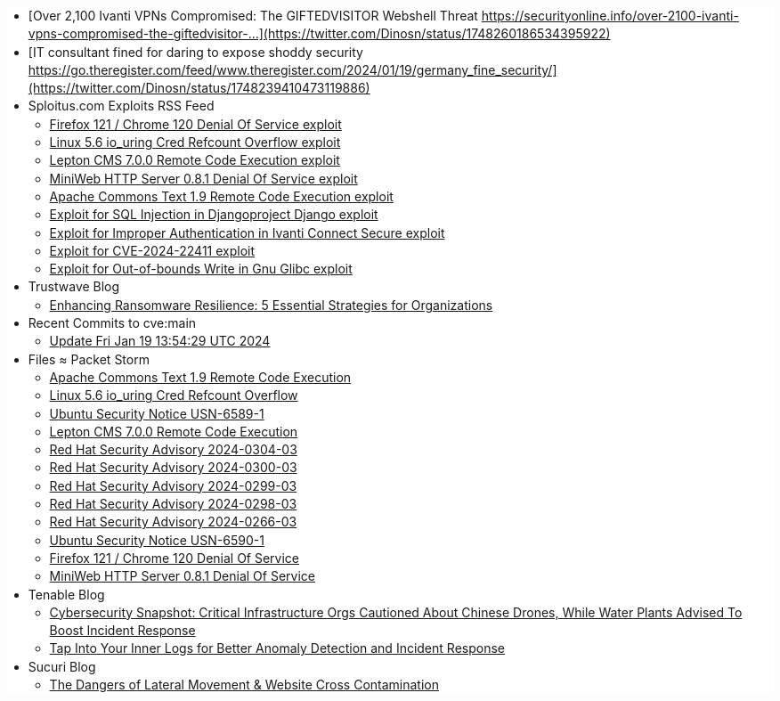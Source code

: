   - [Over 2,100 Ivanti VPNs Compromised: The GIFTEDVISITOR Webshell Threat https://securityonline.info/over-2100-ivanti-vpns-compromised-the-giftedvisitor-...](https://twitter.com/Dinosn/status/1748260186534395922)
  - [IT consultant fined for daring to expose shoddy security https://go.theregister.com/feed/www.theregister.com/2024/01/19/germany_fine_security/](https://twitter.com/Dinosn/status/1748239410473119886)
- Sploitus.com Exploits RSS Feed
  - [Firefox 121 / Chrome 120 Denial Of Service exploit](https://sploitus.com/exploit?id=PACKETSTORM:176640&utm_source=rss&utm_medium=rss)
  - [Linux 5.6 io_uring Cred Refcount Overflow exploit](https://sploitus.com/exploit?id=PACKETSTORM:176649&utm_source=rss&utm_medium=rss)
  - [Lepton CMS 7.0.0 Remote Code Execution exploit](https://sploitus.com/exploit?id=PACKETSTORM:176647&utm_source=rss&utm_medium=rss)
  - [MiniWeb HTTP Server 0.8.1 Denial Of Service exploit](https://sploitus.com/exploit?id=PACKETSTORM:176639&utm_source=rss&utm_medium=rss)
  - [Apache Commons Text 1.9 Remote Code Execution exploit](https://sploitus.com/exploit?id=PACKETSTORM:176650&utm_source=rss&utm_medium=rss)
  - [Exploit for SQL Injection in Djangoproject Django exploit](https://sploitus.com/exploit?id=5AA8C905-987F-5137-ADE7-09C9C573FC15&utm_source=rss&utm_medium=rss)
  - [Exploit for Improper Authentication in Ivanti Connect Secure exploit](https://sploitus.com/exploit?id=A559D688-3B3F-5C2E-8524-DE9364606561&utm_source=rss&utm_medium=rss)
  - [Exploit for CVE-2024-22411 exploit](https://sploitus.com/exploit?id=947D098E-AC55-5441-8884-C4F2DF634C29&utm_source=rss&utm_medium=rss)
  - [Exploit for Out-of-bounds Write in Gnu Glibc exploit](https://sploitus.com/exploit?id=31BA1945-CFFA-5B9E-843E-BFBDAE97E339&utm_source=rss&utm_medium=rss)
- Trustwave Blog
  - [Enhancing Ransomware Resilience: 5 Essential Strategies for Organizations](https://www.trustwave.com/en-us/resources/blogs/trustwave-blog/enhancing-ransomware-resilience-5-essential-strategies-for-organizations/)
- Recent Commits to cve:main
  - [Update Fri Jan 19 13:54:29 UTC 2024](https://github.com/trickest/cve/commit/d5868322e29cf5fa42786c64e931914cc32f73b4)
- Files ≈ Packet Storm
  - [Apache Commons Text 1.9 Remote Code Execution](https://packetstormsecurity.com/files/176650/apache_commons_text4shell.rb.txt)
  - [Linux 5.6 io_uring Cred Refcount Overflow](https://packetstormsecurity.com/files/176649/GS20240119151941.txt)
  - [Ubuntu Security Notice USN-6589-1](https://packetstormsecurity.com/files/176648/USN-6589-1.txt)
  - [Lepton CMS 7.0.0 Remote Code Execution](https://packetstormsecurity.com/files/176647/leptoncms700-exec.txt)
  - [Red Hat Security Advisory 2024-0304-03](https://packetstormsecurity.com/files/176646/RHSA-2024-0304-03.txt)
  - [Red Hat Security Advisory 2024-0300-03](https://packetstormsecurity.com/files/176645/RHSA-2024-0300-03.txt)
  - [Red Hat Security Advisory 2024-0299-03](https://packetstormsecurity.com/files/176644/RHSA-2024-0299-03.txt)
  - [Red Hat Security Advisory 2024-0298-03](https://packetstormsecurity.com/files/176643/RHSA-2024-0298-03.txt)
  - [Red Hat Security Advisory 2024-0266-03](https://packetstormsecurity.com/files/176642/RHSA-2024-0266-03.txt)
  - [Ubuntu Security Notice USN-6590-1](https://packetstormsecurity.com/files/176641/USN-6590-1.txt)
  - [Firefox 121 / Chrome 120 Denial Of Service](https://packetstormsecurity.com/files/176640/firefox121chrome120-dos.txt)
  - [MiniWeb HTTP Server 0.8.1 Denial Of Service](https://packetstormsecurity.com/files/176639/MiniWebHTTPServer-0.8.1-Exploit.pl.txt)
- Tenable Blog
  - [Cybersecurity Snapshot: Critical Infrastructure Orgs Cautioned About Chinese Drones, While Water Plants Advised To Boost Incident Response](https://www.tenable.com/blog/cybersecurity-snapshot-critical-infrastructure-orgs-cautioned-about-chinese-drones-while-water)
  - [Tap Into Your Inner Logs for Better Anomaly Detection and Incident Response](https://www.tenable.com/blog/tap-into-your-inner-logs-for-better-anomaly-detection-and-incident-response)
- Sucuri Blog
  - [The Dangers of Lateral Movement & Website Cross Contamination](https://blog.sucuri.net/2024/01/dangers-of-lateral-movement-website-cross-contamination.html)